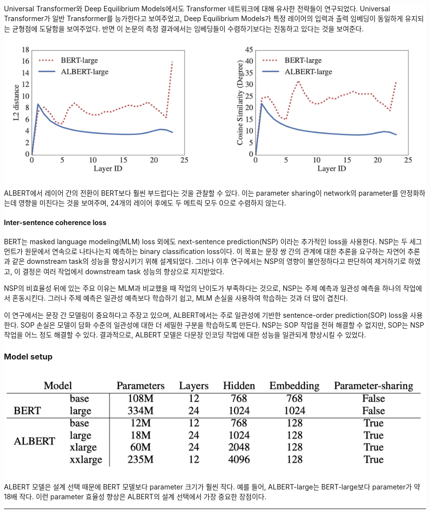 Universal Transformer와 Deep Equilibrium Models에서도 Transformer 네트워크에 대해 유사한 전략들이 연구되었다. Universal Transformer가 일반 Transformer를 능가한다고 보여주었고, Deep Equilibrium Models가 특정 레이어의 입력과 출력 임베딩이 동일하게 유지되는 균형점에 도달함을 보여주었다. 반면 이 논문의 측정 결과에서는 임베딩들이 수렴하기보다는 진동하고 있다는 것을 보여준다.

![](images/figure1.png)

ALBERT에서 레이어 간의 전환이 BERT보다 훨씬 부드럽다는 것을 관찰할 수 있다. 이는 parameter sharing이 network의 parameter를 안정화하는데 영향을 미친다는 것을 보여주며, 24개의 레이어 후에도 두 메트릭 모두 0으로 수렴하지 않는다. 

#### Inter-sentence coherence loss

BERT는 masked language modeling(MLM) loss 외에도 next-sentence prediction(NSP) 이라는 추가적인 loss을 사용한다. NSP는 두 세그먼트가 원문에서 연속으로 나타나는지 예측하는 binary classiﬁcation loss이다. 이 목표는 문장 쌍 간의 관계에 대한 추론을 요구하는 자연어 추론과 같은 downstream task의 성능을 향상시키기 위해 설계되었다. 그러나 이후 연구에서는 NSP의 영향이 불안정하다고 판단하여 제거하기로 하였고, 이 결정은 여러 작업에서 downstream task 성능의 향상으로 지지받았다.

NSP의 비효율성 뒤에 있는 주요 이유는 MLM과 비교했을 때 작업의 난이도가 부족하다는 것으로, NSP는 주제 예측과 일관성 예측을 하나의 작업에서 혼동시킨다. 그러나 주제 예측은 일관성 예측보다 학습하기 쉽고, MLM 손실을 사용하여 학습하는 것과 더 많이 겹친다.

이 연구에서는 문장 간 모델링이 중요하다고 주장고 있으며, ALBERT에서는 주로 일관성에 기반한 sentence-order prediction(SOP) loss을 사용한다. SOP 손실은 모델이 담화 수준의 일관성에 대한 더 세밀한 구분을 학습하도록 만든다. NSP는 SOP 작업을 전혀 해결할 수 없지만, SOP는 NSP 작업을 어느 정도 해결할 수 있다. 결과적으로, ALBERT 모델은 다문장 인코딩 작업에 대한 성능을 일관되게 향상시킬 수 있었다.

### Model setup

![](images/table1.png)

ALBERT 모델은 설계 선택 때문에 BERT 모델보다 parameter 크기가 훨씬 작다. 예를 들어, ALBERT-large는 BERT-large보다 parameter가 약 18배 작다. 이런 parameter 효율성 향상은 ALBERT의 설계 선택에서 가장 중요한 장점이다.

---